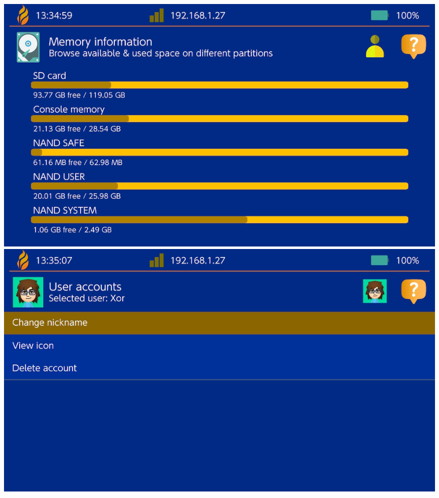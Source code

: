 <img src="screenshots/dark2.jpg" alt="drawing" width="auto"/>
<img src="screenshots/dark3.jpg" alt="drawing" width="auto"/>